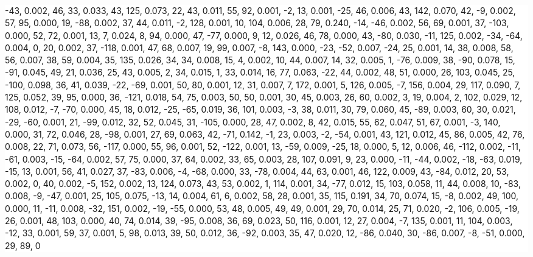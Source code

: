 -43, 0.002, 46, 33, 0.033, 43, 125, 0.073, 22, 43, 0.011, 55, 92, 0.001, -2, 13, 0.001, -25, 46, 0.006, 43, 142, 0.070, 42, -9, 0.002, 57, 95, 0.000, 19, -88, 0.002, 37, 44, 0.011, -2, 128, 0.001, 10, 104, 0.006, 28, 79, 0.240, -14, -46, 0.002, 56, 69, 0.001, 37, -103, 0.000, 52, 72, 0.001, 13, 7, 0.024, 8, 94, 0.000, 47, -77, 0.000, 9, 12, 0.026, 46, 78, 0.000, 43, -80, 0.030, -11, 125, 0.002, -34, -64, 0.004, 0, 20, 0.002, 37, -118, 0.001, 47, 68, 0.007, 19, 99, 0.007, -8, 143, 0.000, -23, -52, 0.007, -24, 25, 0.001, 14, 38, 0.008, 58, 56, 0.007, 38, 59, 0.004, 35, 135, 0.026, 34, 34, 0.008, 15, 4, 0.002, 10, 44, 0.007, 14, 32, 0.005, 1, -76, 0.009, 38, -90, 0.078, 15, -91, 0.045, 49, 21, 0.036, 25, 43, 0.005, 2, 34, 0.015, 1, 33, 0.014, 16, 77, 0.063, -22, 44, 0.002, 48, 51, 0.000, 26, 103, 0.045, 25, -100, 0.098, 36, 41, 0.039, -22, -69, 0.001, 50, 80, 0.001, 12, 31, 0.007, 7, 172, 0.001, 5, 126, 0.005, -7, 156, 0.004, 29, 117, 0.090, 7, 125, 0.052, 39, 95, 0.000, 36, -121, 0.018, 54, 75, 0.003, 50, 50, 0.001, 30, 45, 0.003, 26, 60, 0.002, 3, 19, 0.004, 2, 102, 0.029, 12, 108, 0.012, -7, -70, 0.000, 45, 18, 0.012, -25, -65, 0.019, 36, 101, 0.003, -3, 38, 0.011, 30, 79, 0.060, 45, -89, 0.003, 60, 30, 0.021, -29, -60, 0.001, 21, -99, 0.012, 32, 52, 0.045, 31, -105, 0.000, 28, 47, 0.002, 8, 42, 0.015, 55, 62, 0.047, 51, 67, 0.001, -3, 140, 0.000, 31, 72, 0.046, 28, -98, 0.001, 27, 69, 0.063, 42, -71, 0.142, -1, 23, 0.003, -2, -54, 0.001, 43, 121, 0.012, 45, 86, 0.005, 42, 76, 0.008, 22, 71, 0.073, 56, -117, 0.000, 55, 96, 0.001, 52, -122, 0.001, 13, -59, 0.009, -25, 18, 0.000, 5, 12, 0.006, 46, -112, 0.002, -11, -61, 0.003, -15, -64, 0.002, 57, 75, 0.000, 37, 64, 0.002, 33, 65, 0.003, 28, 107, 0.091, 9, 23, 0.000, -11, -44, 0.002, -18, -63, 0.019, -15, 13, 0.001, 56, 41, 0.027, 37, -83, 0.006, -4, -68, 0.000, 33, -78, 0.004, 44, 63, 0.001, 46, 122, 0.009, 43, -84, 0.012, 20, 53, 0.002, 0, 40, 0.002, -5, 152, 0.002, 13, 124, 0.073, 43, 53, 0.002, 1, 114, 0.001, 34, -77, 0.012, 15, 103, 0.058, 11, 44, 0.008, 10, -83, 0.008, -9, -47, 0.001, 25, 105, 0.075, -13, 14, 0.004, 61, 6, 0.002, 58, 28, 0.001, 35, 115, 0.191, 34, 70, 0.074, 15, -8, 0.002, 49, 100, 0.000, 11, -11, 0.008, -32, 151, 0.002, -19, -55, 0.000, 53, 48, 0.005, 49, 49, 0.001, 29, 70, 0.014, 25, 71, 0.020, -2, 106, 0.005, -19, 26, 0.001, 48, 103, 0.000, 40, 74, 0.014, 39, -95, 0.008, 36, 69, 0.023, 50, 116, 0.001, 12, 27, 0.004, -7, 135, 0.001, 11, 104, 0.003, -12, 33, 0.001, 59, 37, 0.001, 5, 98, 0.013, 39, 50, 0.012, 36, -92, 0.003, 35, 47, 0.020, 12, -86, 0.040, 30, -86, 0.007, -8, -51, 0.000, 29, 89, 0